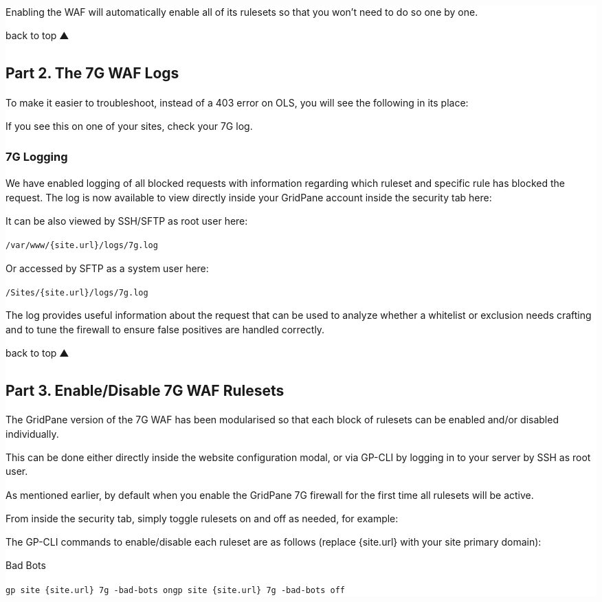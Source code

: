 Enabling the WAF will automatically enable all of its rulesets so that you won’t need to do so one by one.

back to top ▲

 

## Part 2. The 7G WAF Logs

To make it easier to troubleshoot, instead of a 403 error on OLS, you will see the following in its place:

If you see this on one of your sites, check your 7G log.

### 7G Logging

We have enabled logging of all blocked requests with information regarding which ruleset and specific rule has blocked the request. The log is now available to view directly inside your GridPane account inside the security tab here:

It can be also viewed by SSH/SFTP as root user here:

```
/var/www/{site.url}/logs/7g.log
```

Or accessed by SFTP as a system user here:

```
/Sites/{site.url}/logs/7g.log
```

The log provides useful information about the request that can be used to analyze whether a whitelist or exclusion needs crafting and to tune the firewall to ensure false positives are handled correctly.

back to top ▲

 

## Part 3. Enable/Disable 7G WAF Rulesets

The GridPane version of the 7G WAF has been modularised so that each block of rulesets can be enabled and/or disabled individually.

This can be done either directly inside the website configuration modal, or via GP-CLI by logging in to your server by SSH as root user.

As mentioned earlier, by default when you enable the GridPane 7G firewall for the first time all rulesets will be active.

From inside the security tab, simply toggle rulesets on and off as needed, for example:

The GP-CLI commands to enable/disable each ruleset are as follows (replace {site.url} with your site primary domain):

Bad Bots

```
gp site {site.url} 7g -bad-bots ongp site {site.url} 7g -bad-bots off
```
